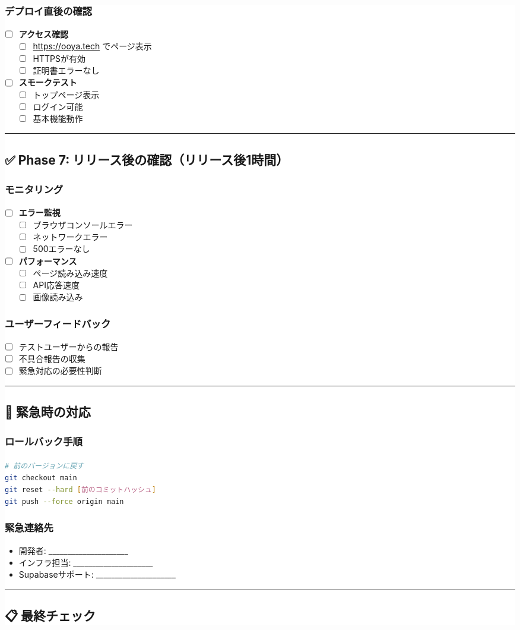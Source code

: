 ### デプロイ直後の確認
- [ ] **アクセス確認**
  - [ ] https://ooya.tech でページ表示
  - [ ] HTTPSが有効
  - [ ] 証明書エラーなし

- [ ] **スモークテスト**
  - [ ] トップページ表示
  - [ ] ログイン可能
  - [ ] 基本機能動作

---

## ✅ Phase 7: リリース後の確認（リリース後1時間）

### モニタリング
- [ ] **エラー監視**
  - [ ] ブラウザコンソールエラー
  - [ ] ネットワークエラー
  - [ ] 500エラーなし

- [ ] **パフォーマンス**
  - [ ] ページ読み込み速度
  - [ ] API応答速度
  - [ ] 画像読み込み

### ユーザーフィードバック
- [ ] テストユーザーからの報告
- [ ] 不具合報告の収集
- [ ] 緊急対応の必要性判断

---

## 🚨 緊急時の対応

### ロールバック手順
```bash
# 前のバージョンに戻す
git checkout main
git reset --hard [前のコミットハッシュ]
git push --force origin main
```

### 緊急連絡先
- 開発者: _____________________
- インフラ担当: _____________________
- Supabaseサポート: _____________________

---

## 📋 最終チェック
